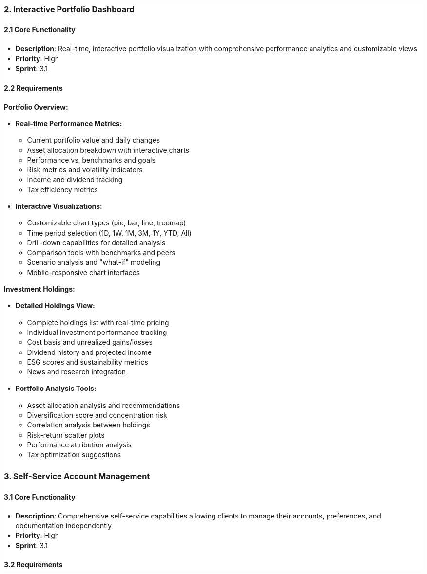 ### 2. Interactive Portfolio Dashboard

#### 2.1 Core Functionality
- **Description**: Real-time, interactive portfolio visualization with comprehensive performance analytics and customizable views
- **Priority**: High
- **Sprint**: 3.1

#### 2.2 Requirements

**Portfolio Overview:**
- **Real-time Performance Metrics:**
  - Current portfolio value and daily changes
  - Asset allocation breakdown with interactive charts
  - Performance vs. benchmarks and goals
  - Risk metrics and volatility indicators
  - Income and dividend tracking
  - Tax efficiency metrics

- **Interactive Visualizations:**
  - Customizable chart types (pie, bar, line, treemap)
  - Time period selection (1D, 1W, 1M, 3M, 1Y, YTD, All)
  - Drill-down capabilities for detailed analysis
  - Comparison tools with benchmarks and peers
  - Scenario analysis and "what-if" modeling
  - Mobile-responsive chart interfaces

**Investment Holdings:**
- **Detailed Holdings View:**
  - Complete holdings list with real-time pricing
  - Individual investment performance tracking
  - Cost basis and unrealized gains/losses
  - Dividend history and projected income
  - ESG scores and sustainability metrics
  - News and research integration

- **Portfolio Analysis Tools:**
  - Asset allocation analysis and recommendations
  - Diversification score and concentration risk
  - Correlation analysis between holdings
  - Risk-return scatter plots
  - Performance attribution analysis
  - Tax optimization suggestions

### 3. Self-Service Account Management

#### 3.1 Core Functionality
- **Description**: Comprehensive self-service capabilities allowing clients to manage their accounts, preferences, and documentation independently
- **Priority**: High
- **Sprint**: 3.1

#### 3.2 Requirements

